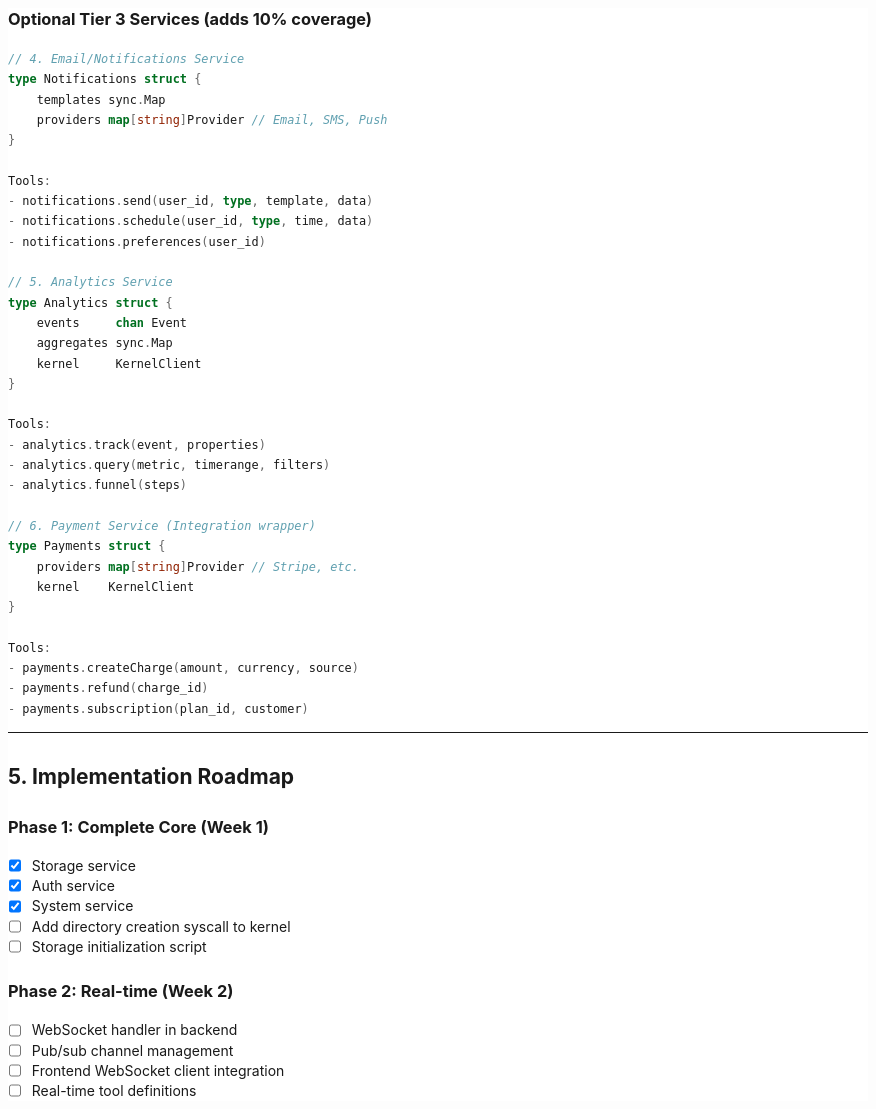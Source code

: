 ### Optional Tier 3 Services (adds 10% coverage)

```go
// 4. Email/Notifications Service
type Notifications struct {
    templates sync.Map
    providers map[string]Provider // Email, SMS, Push
}

Tools:
- notifications.send(user_id, type, template, data)
- notifications.schedule(user_id, type, time, data)
- notifications.preferences(user_id)

// 5. Analytics Service
type Analytics struct {
    events     chan Event
    aggregates sync.Map
    kernel     KernelClient
}

Tools:
- analytics.track(event, properties)
- analytics.query(metric, timerange, filters)
- analytics.funnel(steps)

// 6. Payment Service (Integration wrapper)
type Payments struct {
    providers map[string]Provider // Stripe, etc.
    kernel    KernelClient
}

Tools:
- payments.createCharge(amount, currency, source)
- payments.refund(charge_id)
- payments.subscription(plan_id, customer)
```

---

## 5. Implementation Roadmap

### Phase 1: Complete Core (Week 1)
- [x] Storage service
- [x] Auth service  
- [x] System service
- [ ] Add directory creation syscall to kernel
- [ ] Storage initialization script

### Phase 2: Real-time (Week 2)
- [ ] WebSocket handler in backend
- [ ] Pub/sub channel management
- [ ] Frontend WebSocket client integration
- [ ] Real-time tool definitions
